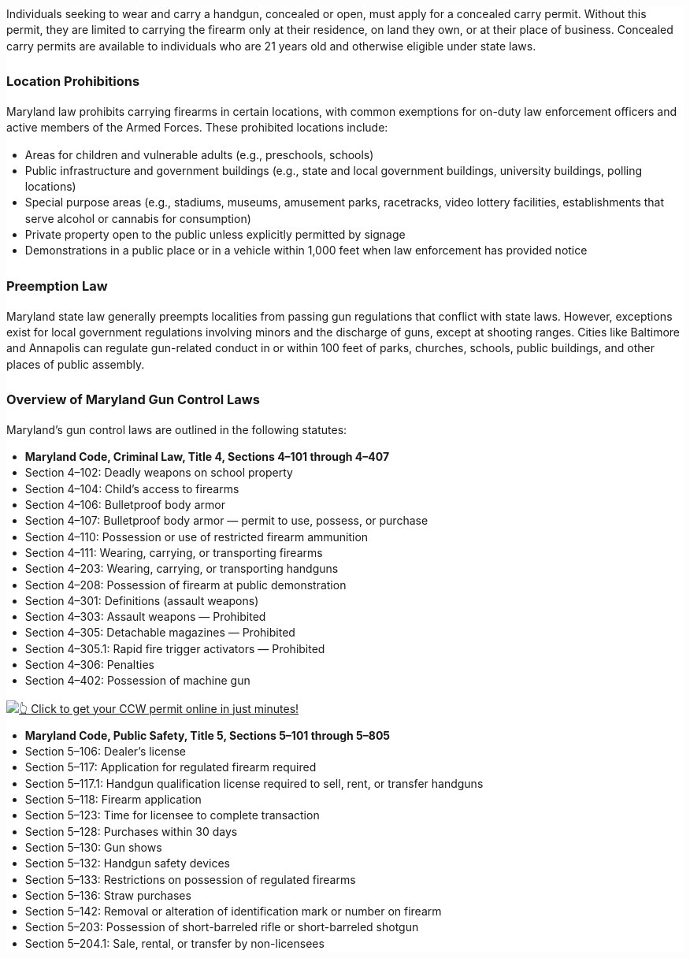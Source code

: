 Individuals seeking to wear and carry a handgun, concealed or open, must apply for a concealed carry permit. Without this permit, they are limited to carrying the firearm only at their residence, on land they own, or at their place of business. Concealed carry permits are available to individuals who are 21 years old and otherwise eligible under state laws.

### Location Prohibitions

Maryland law prohibits carrying firearms in certain locations, with common exemptions for on-duty law enforcement officers and active members of the Armed Forces. These prohibited locations include:

  * Areas for children and vulnerable adults (e.g., preschools, schools)
  * Public infrastructure and government buildings (e.g., state and local government buildings, university buildings, polling locations)
  * Special purpose areas (e.g., stadiums, museums, amusement parks, racetracks, video lottery facilities, establishments that serve alcohol or cannabis for consumption)
  * Private property open to the public unless explicitly permitted by signage
  * Demonstrations in a public place or in a vehicle within 1,000 feet when law enforcement has provided notice



### Preemption Law

Maryland state law generally preempts localities from passing gun regulations that conflict with state laws. However, exceptions exist for local government regulations involving minors and the discharge of guns, except at shooting ranges. Cities like Baltimore and Annapolis can regulate gun-related conduct in or within 100 feet of parks, churches, schools, public buildings, and other places of public assembly.

### Overview of Maryland Gun Control Laws

Maryland’s gun control laws are outlined in the following statutes:

  * **Maryland Code, Criminal Law, Title 4, Sections 4–101 through 4–407**
  * Section 4–102: Deadly weapons on school property
  * Section 4–104: Child’s access to firearms
  * Section 4–106: Bulletproof body armor
  * Section 4–107: Bulletproof body armor — permit to use, possess, or purchase
  * Section 4–110: Possession or use of restricted firearm ammunition
  * Section 4–111: Wearing, carrying, or transporting firearms
  * Section 4–203: Wearing, carrying, or transporting handguns
  * Section 4–208: Possession of firearm at public demonstration
  * Section 4–301: Definitions (assault weapons)
  * Section 4–303: Assault weapons — Prohibited
  * Section 4–305: Detachable magazines — Prohibited
  * Section 4–305.1: Rapid fire trigger activators — Prohibited
  * Section 4–306: Penalties
  * Section 4–402: Possession of machine gun


[![](https://cdn-images-1.medium.com/max/1200/1*TMCVgNoKp2NAtvLSAMkaJg.png)](https://sndn.to/ccw)[👆 Click to get your CCW permit online in just minutes!](https://sndn.to/ccw)

  * **Maryland Code, Public Safety, Title 5, Sections 5–101 through 5–805**
  * Section 5–106: Dealer’s license
  * Section 5–117: Application for regulated firearm required
  * Section 5–117.1: Handgun qualification license required to sell, rent, or transfer handguns
  * Section 5–118: Firearm application
  * Section 5–123: Time for licensee to complete transaction
  * Section 5–128: Purchases within 30 days
  * Section 5–130: Gun shows
  * Section 5–132: Handgun safety devices
  * Section 5–133: Restrictions on possession of regulated firearms
  * Section 5–136: Straw purchases
  * Section 5–142: Removal or alteration of identification mark or number on firearm
  * Section 5–203: Possession of short-barreled rifle or short-barreled shotgun
  * Section 5–204.1: Sale, rental, or transfer by non-licensees